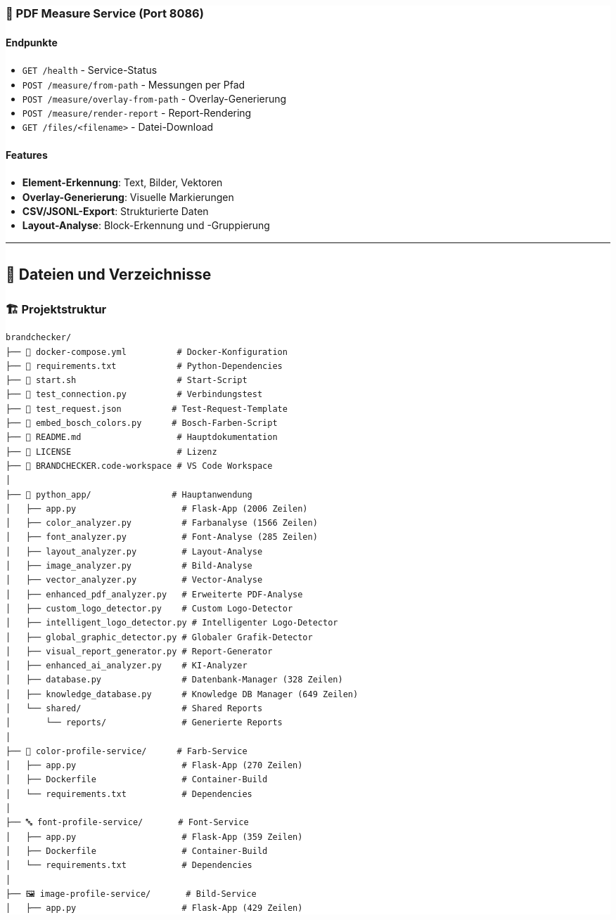 ### 📏 PDF Measure Service (Port 8086)

#### Endpunkte
- `GET /health` - Service-Status
- `POST /measure/from-path` - Messungen per Pfad
- `POST /measure/overlay-from-path` - Overlay-Generierung
- `POST /measure/render-report` - Report-Rendering
- `GET /files/<filename>` - Datei-Download

#### Features
- **Element-Erkennung**: Text, Bilder, Vektoren
- **Overlay-Generierung**: Visuelle Markierungen
- **CSV/JSONL-Export**: Strukturierte Daten
- **Layout-Analyse**: Block-Erkennung und -Gruppierung

---

## 📁 Dateien und Verzeichnisse

### 🏗️ Projektstruktur
```
brandchecker/
├── 📄 docker-compose.yml          # Docker-Konfiguration
├── 📄 requirements.txt            # Python-Dependencies
├── 📄 start.sh                    # Start-Script
├── 📄 test_connection.py          # Verbindungstest
├── 📄 test_request.json          # Test-Request-Template
├── 📄 embed_bosch_colors.py      # Bosch-Farben-Script
├── 📄 README.md                   # Hauptdokumentation
├── 📄 LICENSE                     # Lizenz
├── 📄 BRANDCHECKER.code-workspace # VS Code Workspace
│
├── 🐍 python_app/                # Hauptanwendung
│   ├── app.py                     # Flask-App (2006 Zeilen)
│   ├── color_analyzer.py          # Farbanalyse (1566 Zeilen)
│   ├── font_analyzer.py           # Font-Analyse (285 Zeilen)
│   ├── layout_analyzer.py         # Layout-Analyse
│   ├── image_analyzer.py          # Bild-Analyse
│   ├── vector_analyzer.py         # Vector-Analyse
│   ├── enhanced_pdf_analyzer.py   # Erweiterte PDF-Analyse
│   ├── custom_logo_detector.py    # Custom Logo-Detector
│   ├── intelligent_logo_detector.py # Intelligenter Logo-Detector
│   ├── global_graphic_detector.py # Globaler Grafik-Detector
│   ├── visual_report_generator.py # Report-Generator
│   ├── enhanced_ai_analyzer.py    # KI-Analyzer
│   ├── database.py                # Datenbank-Manager (328 Zeilen)
│   ├── knowledge_database.py      # Knowledge DB Manager (649 Zeilen)
│   └── shared/                    # Shared Reports
│       └── reports/               # Generierte Reports
│
├── 🎨 color-profile-service/      # Farb-Service
│   ├── app.py                     # Flask-App (270 Zeilen)
│   ├── Dockerfile                 # Container-Build
│   └── requirements.txt           # Dependencies
│
├── 🔤 font-profile-service/       # Font-Service
│   ├── app.py                     # Flask-App (359 Zeilen)
│   ├── Dockerfile                 # Container-Build
│   └── requirements.txt           # Dependencies
│
├── 🖼️ image-profile-service/       # Bild-Service
│   ├── app.py                     # Flask-App (429 Zeilen)
```